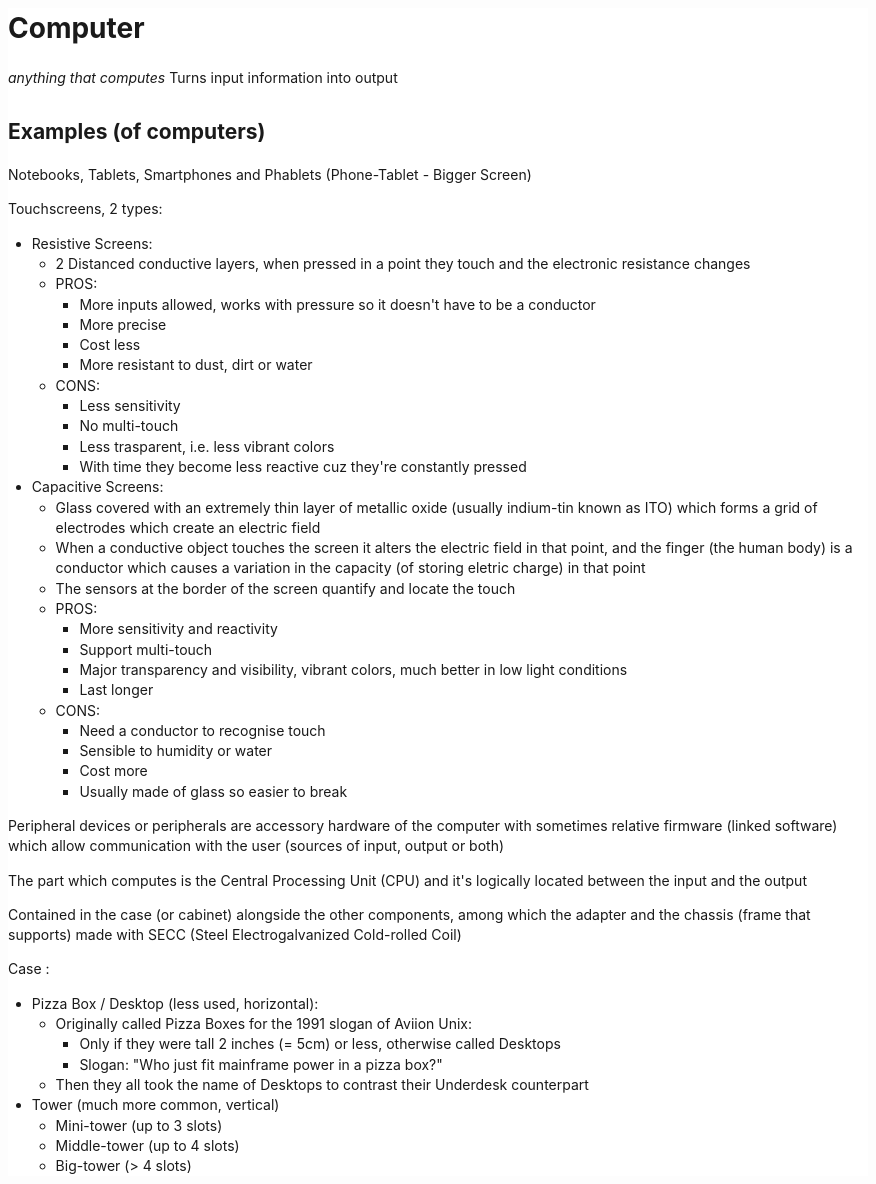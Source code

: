 # Computer
*anything that computes*
Turns input information into output

## Examples (of computers)
Notebooks, Tablets, Smartphones and Phablets (Phone-Tablet - Bigger Screen)

Touchscreens, 2 types:
- Resistive Screens:
    - 2 Distanced conductive layers, when pressed in a point they touch and the electronic resistance changes
    - PROS:
        - More inputs allowed, works with pressure so it doesn't have to be a conductor
        - More precise
        - Cost less
        - More resistant to dust, dirt or water
    - CONS:
        - Less sensitivity
        - No multi-touch
        - Less trasparent, i.e. less vibrant colors
        - With time they become less reactive cuz they're constantly pressed
- Capacitive Screens:
    - Glass covered with an extremely thin layer of metallic oxide (usually indium-tin known as ITO) which forms a grid of electrodes which create an electric field
    - When a conductive object touches the screen it alters the electric field in that point, and the finger (the human body) is a conductor which causes a variation in the capacity (of storing eletric charge) in that point
    - The sensors at the border of the screen quantify and locate the touch
    - PROS:
        - More sensitivity and reactivity
        - Support multi-touch
        - Major transparency and visibility, vibrant colors, much better in low light conditions
        - Last longer
    - CONS:
        - Need a conductor to recognise touch
        - Sensible to humidity or water
        - Cost more
        - Usually made of glass so easier to break

Peripheral devices or peripherals are accessory hardware of the computer with sometimes relative firmware (linked software) which allow communication with the user (sources of input, output or both)

The part which computes is the Central Processing Unit (CPU) and it's logically located between the input and the output

Contained in the case (or cabinet) alongside the other components, among which the adapter and the chassis (frame that supports) made with SECC (Steel Electrogalvanized Cold-rolled Coil)

Case :
- Pizza Box / Desktop (less used, horizontal):
    - Originally called Pizza Boxes for the 1991 slogan of Aviion Unix:
        - Only if they were tall 2 inches (= 5cm) or less, otherwise called Desktops
        - Slogan: "Who just fit mainframe power in a pizza box?"
    - Then they all took the name of Desktops to contrast their Underdesk counterpart
- Tower (much more common, vertical)
    - Mini-tower (up to 3 slots)
    - Middle-tower (up to 4 slots)
    - Big-tower (> 4 slots)
